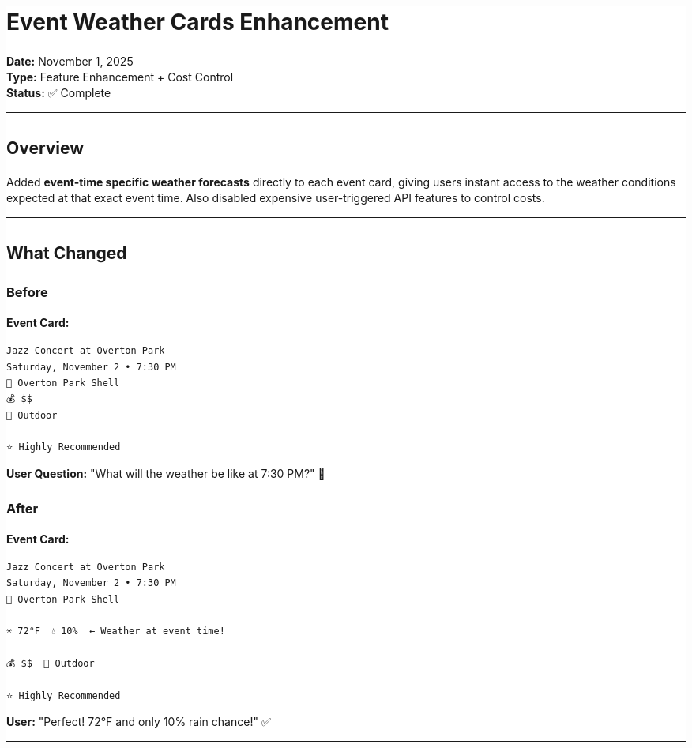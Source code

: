 # Event Weather Cards Enhancement

**Date:** November 1, 2025  
**Type:** Feature Enhancement + Cost Control  
**Status:** ✅ Complete

---

## Overview

Added **event-time specific weather forecasts** directly to each event card, giving users instant access to the weather conditions expected at that exact event time. Also disabled expensive user-triggered API features to control costs.

---

## What Changed

### Before

**Event Card:**
```
Jazz Concert at Overton Park
Saturday, November 2 • 7:30 PM
📍 Overton Park Shell
💰 $$
🌳 Outdoor

⭐ Highly Recommended
```

**User Question:** "What will the weather be like at 7:30 PM?" 🤔

### After

**Event Card:**
```
Jazz Concert at Overton Park
Saturday, November 2 • 7:30 PM
📍 Overton Park Shell

☀️ 72°F  💧 10%  ← Weather at event time!

💰 $$  🌳 Outdoor

⭐ Highly Recommended
```

**User:** "Perfect! 72°F and only 10% rain chance!" ✅

---
